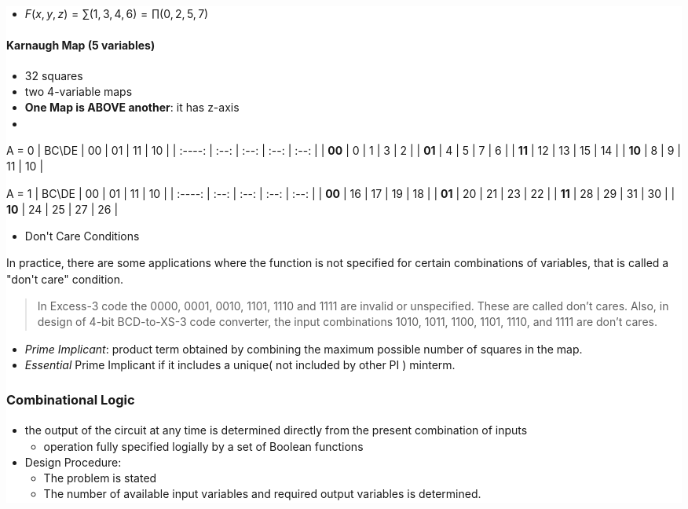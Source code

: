 
- $F(x,y,z) = \sum (1,3,4,6) = \prod (0,2,5,7)$



#### Karnaugh Map (5 variables)

- 32 squares
- two 4-variable maps
- **One Map is ABOVE another**: it has z-axis
- 

A = 0
| BC\DE  |  00  |  01  |  11  |  10  |
| :----: | :--: | :--: | :--: | :--: |
| **00** |  0   |  1   |  3   |  2   |
| **01** |  4   |  5   |  7   |  6   |
| **11** |  12  |  13  |  15  |  14  |
| **10** |  8   |  9   |  11  |  10  |

A = 1
| BC\DE  |  00  |  01  |  11  |  10  |
| :----: | :--: | :--: | :--: | :--: |
| **00** |  16  |  17  |  19  |  18  |
| **01** |  20  |  21  |  23  |  22  |
| **11** |  28  |  29  |  31  |  30  |
| **10** |  24  |  25  |  27  |  26  |

- Don't Care Conditions

In practice, there are some applications where the function is not specified for certain combinations of variables, that is called a "don't care" condition. 

>  In Excess-3 code the 0000, 0001, 0010, 1101, 1110 and 1111 are invalid or unspecified. These are called don’t cares. Also, in design of 4-bit BCD-to-XS-3 code converter, the input combinations 1010, 1011, 1100, 1101, 1110, and 1111 are don’t cares.

- *Prime Implicant*: product term obtained by combining the maximum possible number of squares in the map.
- *Essential* Prime Implicant if it includes a unique( not included by other PI ) minterm.






### Combinational Logic

- the output of the circuit at any time is determined directly from the present combination of inputs
    - operation fully specified logially by a set of Boolean functions
- Design Procedure:
    - The problem is stated
    - The number of available input variables and required output variables is determined.
